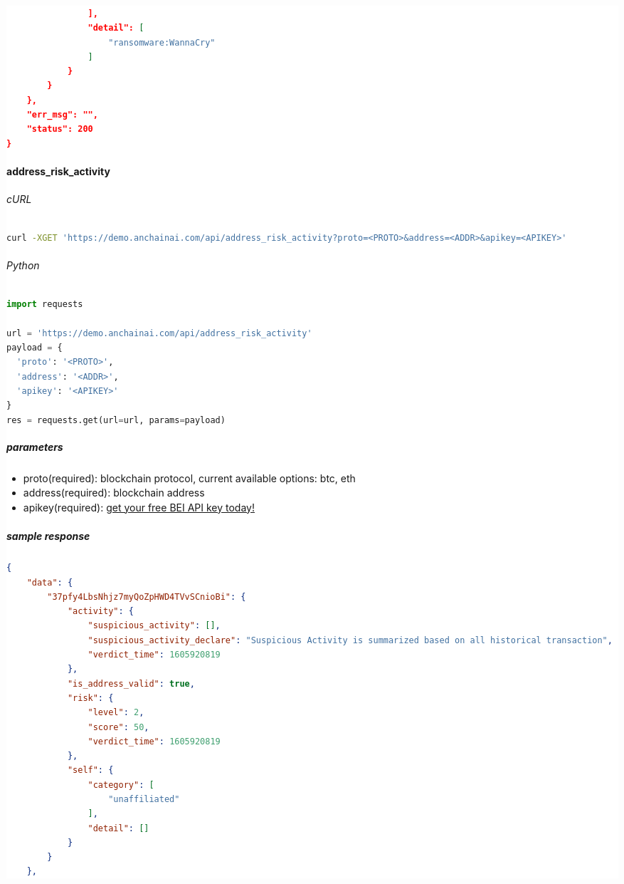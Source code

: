 ```json
                ],
                "detail": [
                    "ransomware:WannaCry"
                ]
            }
        }
    },
    "err_msg": "",
    "status": 200
}
```

#### address_risk_activity

###### cURL

```bash
curl -XGET 'https://demo.anchainai.com/api/address_risk_activity?proto=<PROTO>&address=<ADDR>&apikey=<APIKEY>'
```

###### Python

```python
import requests

url = 'https://demo.anchainai.com/api/address_risk_activity'
payload = {
  'proto': '<PROTO>',
  'address': '<ADDR>',
  'apikey': '<APIKEY>'
}
res = requests.get(url=url, params=payload)
```

##### parameters

- proto(required): blockchain protocol, current available options: btc, eth
- address(required): blockchain address
- apikey(required): [get your free BEI API key today!](https://bei.anchainai.com/pricing)

##### sample response

```json
{
    "data": {
        "37pfy4LbsNhjz7myQoZpHWD4TVvSCnioBi": {
            "activity": {
                "suspicious_activity": [],
                "suspicious_activity_declare": "Suspicious Activity is summarized based on all historical transaction",
                "verdict_time": 1605920819
            },
            "is_address_valid": true,
            "risk": {
                "level": 2,
                "score": 50,
                "verdict_time": 1605920819
            },
            "self": {
                "category": [
                    "unaffiliated"
                ],
                "detail": []
            }
        }
    },
```